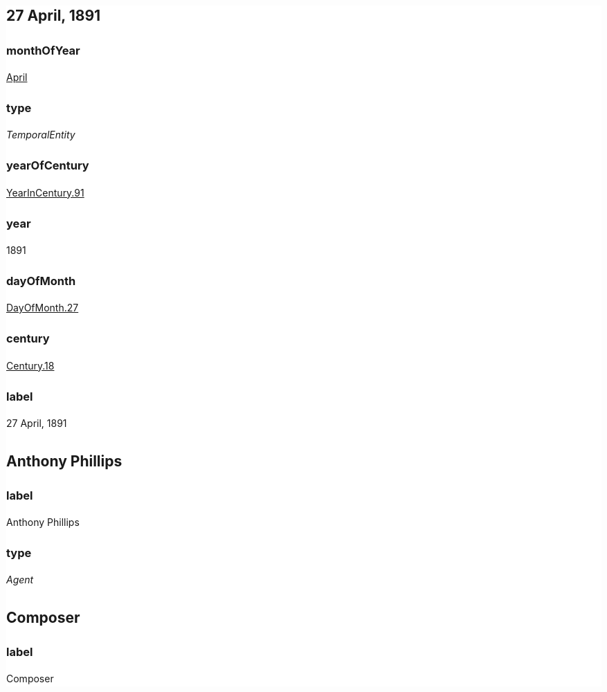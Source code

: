 ## 27 April, 1891

### monthOfYear


[April](#April)

### type


*TemporalEntity*

### yearOfCentury


[YearInCentury.91](#YearInCentury.91)

### year


1891

### dayOfMonth


[DayOfMonth.27](#DayOfMonth.27)

### century


[Century.18](#Century.18)

### label


27 April, 1891

## Anthony Phillips

### label


Anthony Phillips

### type


*Agent*

## Composer

### label


Composer
